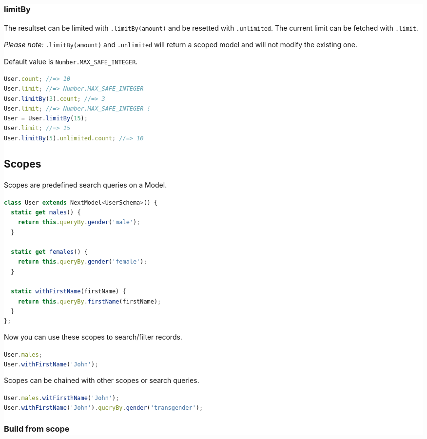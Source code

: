 ### limitBy

The resultset can be limited with `.limitBy(amount)` and be resetted with  `.unlimited`. The current limit can be fetched with `.limit`.

*Please note:* `.limitBy(amount)` and `.unlimited` will return a scoped model and will not modify the existing one.

Default value is `Number.MAX_SAFE_INTEGER`.

~~~js
User.count; //=> 10
User.limit; //=> Number.MAX_SAFE_INTEGER
User.limitBy(3).count; //=> 3
User.limit; //=> Number.MAX_SAFE_INTEGER !
User = User.limitBy(15);
User.limit; //=> 15
User.limitBy(5).unlimited.count; //=> 10
~~~

## Scopes

Scopes are predefined search queries on a Model.

~~~js
class User extends NextModel<UserSchema>() {
  static get males() {
    return this.queryBy.gender('male');
  }

  static get females() {
    return this.queryBy.gender('female');
  }

  static withFirstName(firstName) {
    return this.queryBy.firstName(firstName);
  }
};
~~~

Now you can use these scopes to search/filter records.

~~~js
User.males;
User.withFirstName('John');
~~~

Scopes can be chained with other scopes or search queries.

~~~js
User.males.witFirsthName('John');
User.withFirstName('John').queryBy.gender('transgender');
~~~

### Build from scope
